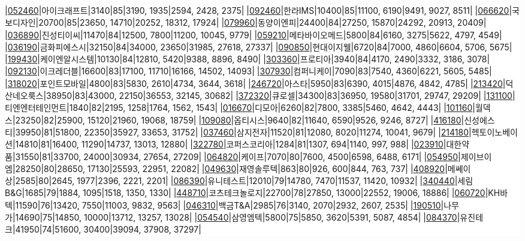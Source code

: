 |[052460](https://finance.daum.net/quotes/A052460)|아이크래프트|3140|85|3190, 1935|2594, 2428, 2375|
|[092460](https://finance.daum.net/quotes/A092460)|한라IMS|10400|85|11100, 6190|9491, 9027, 8511|
|[066620](https://finance.daum.net/quotes/A066620)|국보디자인|20700|85|23650, 14710|20252, 18312, 17924|
|[079960](https://finance.daum.net/quotes/A079960)|동양이엔피|24400|84|27250, 15870|24292, 20913, 20409|
|[036890](https://finance.daum.net/quotes/A036890)|진성티이씨|11470|84|12500, 7800|11200, 10045, 9779|
|[059210](https://finance.daum.net/quotes/A059210)|메타바이오메드|5800|84|6160, 3275|5622, 4797, 4549|
|[036190](https://finance.daum.net/quotes/A036190)|금화피에스시|32150|84|34000, 23650|31985, 27618, 27337|
|[090850](https://finance.daum.net/quotes/A090850)|현대이지웰|6720|84|7000, 4860|6604, 5706, 5675|
|[199430](https://finance.daum.net/quotes/A199430)|케이엔알시스템|10130|84|12810, 5420|9388, 8896, 8490|
|[303360](https://finance.daum.net/quotes/A303360)|프로티아|3940|84|4170, 2490|3332, 3186, 3078|
|[092130](https://finance.daum.net/quotes/A092130)|이크레더블|16600|83|17100, 11710|16166, 14502, 14093|
|[307930](https://finance.daum.net/quotes/A307930)|컴퍼니케이|7090|83|7540, 4360|6221, 5605, 5485|
|[318020](https://finance.daum.net/quotes/A318020)|포인트모바일|4800|83|5830, 2610|4734, 3644, 3618|
|[246720](https://finance.daum.net/quotes/A246720)|아스타|5950|83|6390, 4015|4876, 4842, 4785|
|[213420](https://finance.daum.net/quotes/A213420)|덕산네오룩스|38950|83|43000, 22150|36553, 32145, 30682|
|[372320](https://finance.daum.net/quotes/A372320)|큐로셀|34300|83|36950, 19580|31701, 29747, 29209|
|[131100](https://finance.daum.net/quotes/A131100)|티엔엔터테인먼트|1840|82|2195, 1258|1764, 1562, 1543|
|[016670](https://finance.daum.net/quotes/A016670)|디모아|6260|82|7800, 3385|5460, 4642, 4443|
|[101160](https://finance.daum.net/quotes/A101160)|월덱스|23250|82|25900, 15120|21960, 19068, 18759|
|[109080](https://finance.daum.net/quotes/A109080)|옵티시스|9640|82|11640, 6590|9526, 9246, 8727|
|[416180](https://finance.daum.net/quotes/A416180)|신성에스티|39950|81|51800, 22350|35927, 33653, 31752|
|[037460](https://finance.daum.net/quotes/A037460)|삼지전자|11520|81|12080, 8020|11274, 10041, 9679|
|[214180](https://finance.daum.net/quotes/A214180)|헥토이노베이션|14810|81|16400, 11290|14737, 13013, 12880|
|[322780](https://finance.daum.net/quotes/A322780)|코퍼스코리아|1284|81|1307, 694|1140, 997, 988|
|[023910](https://finance.daum.net/quotes/A023910)|대한약품|31550|81|33700, 24000|30934, 27654, 27209|
|[064820](https://finance.daum.net/quotes/A064820)|케이프|7070|80|7600, 4500|6598, 6488, 6171|
|[054950](https://finance.daum.net/quotes/A054950)|제이브이엠|28250|80|28650, 17130|25593, 22951, 22082|
|[049630](https://finance.daum.net/quotes/A049630)|재영솔루텍|863|80|926, 600|844, 763, 737|
|[408920](https://finance.daum.net/quotes/A408920)|메쎄이상|2585|80|2645, 1977|2396, 2221, 2201|
|[086390](https://finance.daum.net/quotes/A086390)|유니테스트|12010|79|14780, 7470|11537, 11420, 10932|
|[340440](https://finance.daum.net/quotes/A340440)|세림B&G|1685|79|1884, 1095|1518, 1350, 1330|
|[448710](https://finance.daum.net/quotes/A448710)|코츠테크놀로지|22700|78|27850, 13000|22552, 19006, 18886|
|[060720](https://finance.daum.net/quotes/A060720)|KH바텍|11590|76|13420, 7550|11003, 9832, 9563|
|[046310](https://finance.daum.net/quotes/A046310)|백금T&A|2985|76|3140, 2070|2932, 2607, 2535|
|[190510](https://finance.daum.net/quotes/A190510)|나무가|14690|75|14850, 10000|13712, 13257, 13028|
|[054540](https://finance.daum.net/quotes/A054540)|삼영엠텍|5800|75|5850, 3620|5391, 5087, 4854|
|[084370](https://finance.daum.net/quotes/A084370)|유진테크|41950|74|51600, 30400|39094, 37908, 37297|